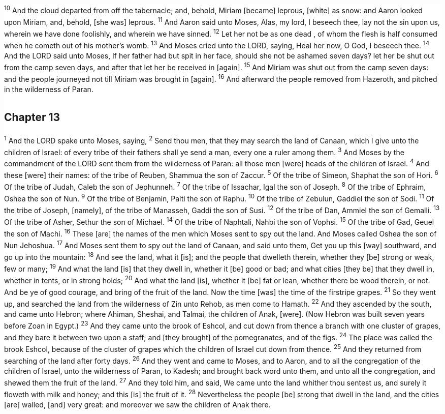<sup>10</sup> And the cloud departed from off the tabernacle; and, behold, Miriam [became] leprous, [white] as snow: and Aaron looked upon Miriam, and, behold, [she was] leprous.
<sup>11</sup> And Aaron said unto Moses, Alas, my lord, I beseech thee, lay not the sin upon us, wherein we have done foolishly, and wherein we have sinned.
<sup>12</sup> Let her not be as one dead , of whom the flesh is half consumed when he cometh out of his mother’s womb.
<sup>13</sup> And Moses cried unto the LORD, saying, Heal her now, O God, I beseech thee.
<sup>14</sup> And the LORD said unto Moses, If her father had but spit in her face, should she not be ashamed seven days? let her be shut out from the camp seven days, and after that let her be received in [again].
<sup>15</sup> And Miriam was shut out from the camp seven days: and the people journeyed not till Miriam was brought in [again].
<sup>16</sup> And afterward the people removed from Hazeroth, and pitched in the wilderness of Paran.
## Chapter 13

<sup>1</sup> And the LORD spake unto Moses, saying,
<sup>2</sup> Send thou men, that they may search the land of Canaan, which I give unto the children of Israel: of every tribe of their fathers shall ye send a man, every one a ruler among them.
<sup>3</sup> And Moses by the commandment of the LORD sent them from the wilderness of Paran: all those men [were] heads of the children of Israel.
<sup>4</sup> And these [were] their names: of the tribe of Reuben, Shammua the son of Zaccur.
<sup>5</sup> Of the tribe of Simeon, Shaphat the son of Hori.
<sup>6</sup> Of the tribe of Judah, Caleb the son of Jephunneh.
<sup>7</sup> Of the tribe of Issachar, Igal the son of Joseph.
<sup>8</sup> Of the tribe of Ephraim, Oshea the son of Nun.
<sup>9</sup> Of the tribe of Benjamin, Palti the son of Raphu.
<sup>10</sup> Of the tribe of Zebulun, Gaddiel the son of Sodi.
<sup>11</sup> Of the tribe of Joseph, [namely], of the tribe of Manasseh, Gaddi the son of Susi.
<sup>12</sup> Of the tribe of Dan, Ammiel the son of Gemalli.
<sup>13</sup> Of the tribe of Asher, Sethur the son of Michael.
<sup>14</sup> Of the tribe of Naphtali, Nahbi the son of Vophsi.
<sup>15</sup> Of the tribe of Gad, Geuel the son of Machi.
<sup>16</sup> These [are] the names of the men which Moses sent to spy out the land. And Moses called Oshea the son of Nun Jehoshua.
<sup>17</sup> And Moses sent them to spy out the land of Canaan, and said unto them, Get you up this [way] southward, and go up into the mountain:
<sup>18</sup> And see the land, what it [is]; and the people that dwelleth therein, whether they [be] strong or weak, few or many;
<sup>19</sup> And what the land [is] that they dwell in, whether it [be] good or bad; and what cities [they be] that they dwell in, whether in tents, or in strong holds;
<sup>20</sup> And what the land [is], whether it [be] fat or lean, whether there be wood therein, or not. And be ye of good courage, and bring of the fruit of the land. Now the time [was] the time of the firstripe grapes.
<sup>21</sup> So they went up, and searched the land from the wilderness of Zin unto Rehob, as men come to Hamath.
<sup>22</sup> And they ascended by the south, and came unto Hebron; where Ahiman, Sheshai, and Talmai, the children of Anak, [were]. (Now Hebron was built seven years before Zoan in Egypt.)
<sup>23</sup> And they came unto the brook of Eshcol, and cut down from thence a branch with one cluster of grapes, and they bare it between two upon a staff; and [they brought] of the pomegranates, and of the figs.
<sup>24</sup> The place was called the brook Eshcol, because of the cluster of grapes which the children of Israel cut down from thence.
<sup>25</sup> And they returned from searching of the land after forty days.
<sup>26</sup> And they went and came to Moses, and to Aaron, and to all the congregation of the children of Israel, unto the wilderness of Paran, to Kadesh; and brought back word unto them, and unto all the congregation, and shewed them the fruit of the land.
<sup>27</sup> And they told him, and said, We came unto the land whither thou sentest us, and surely it floweth with milk and honey; and this [is] the fruit of it.
<sup>28</sup> Nevertheless the people [be] strong that dwell in the land, and the cities [are] walled, [and] very great: and moreover we saw the children of Anak there.